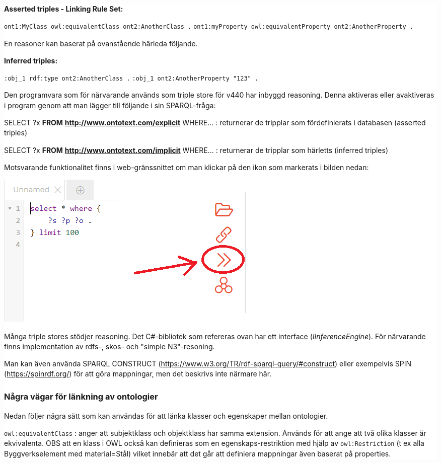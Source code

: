 **Asserted triples - Linking Rule Set:**

`ont1:MyClass owl:equivalentClass ont2:AnotherClass .`
`ont1:myProperty owl:equivalentProperty ont2:AnotherProperty .`

En reasoner kan baserat på ovanstående härleda följande.

**Inferred triples:**

`:obj_1 rdf:type ont2:AnotherClass .`
`:obj_1 ont2:AnotherProperty "123" .`

Den programvara som för närvarande används som triple store för v440 har inbyggd reasoning. Denna aktiveras eller avaktiveras i program genom att man lägger till följande i sin SPARQL-fråga:

SELECT ?x **FROM** **<http://www.ontotext.com/explicit>** WHERE... : returnerar de tripplar som fördefinierats i databasen (asserted triples)

SELECT ?x **FROM** **<http://www.ontotext.com/implicit>** WHERE... : returnerar de tripplar som härletts (inferred triples)

Motsvarande funktionalitet finns i web-gränssnittet om man klickar på den ikon som markerats i bilden nedan:

![](../Pictures/Graphdb.png)





Många triple stores stödjer reasoning. Det C#-bibliotek som refereras ovan har ett interface (*IInferenceEngine*). För närvarande finns implementation av rdfs-, skos- och "simple N3"-resoning.

Man kan även använda SPARQL CONSTRUCT (https://www.w3.org/TR/rdf-sparql-query/#construct) eller exempelvis SPIN (https://spinrdf.org/) för att göra mappningar, men det beskrivs inte närmare här.

### Några vägar för länkning av ontologier

Nedan följer några sätt som kan användas för att länka klasser och egenskaper mellan ontologier.

`owl:equivalentClass` : anger att subjektklass och objektklass har samma extension. Används för att ange att två olika klasser är ekvivalenta. OBS att en klass i OWL också kan definieras som en egenskaps-restriktion med hjälp av `owl:Restriction` (t ex alla Byggverkselement med material=Stål) vilket innebär att det går att definiera mappningar även baserat på properties.
